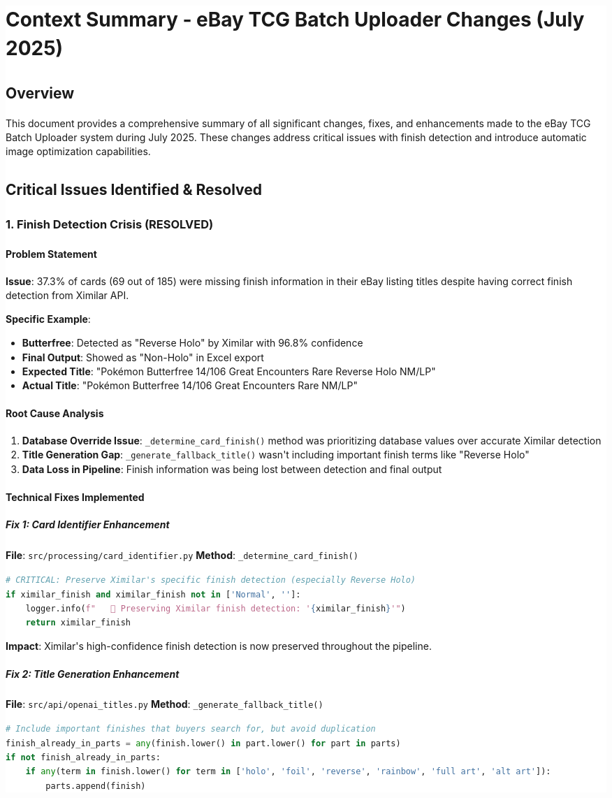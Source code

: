 # Context Summary - eBay TCG Batch Uploader Changes (July 2025)

## Overview

This document provides a comprehensive summary of all significant changes, fixes, and enhancements made to the eBay TCG Batch Uploader system during July 2025. These changes address critical issues with finish detection and introduce automatic image optimization capabilities.

## Critical Issues Identified & Resolved

### 1. Finish Detection Crisis (RESOLVED)

#### Problem Statement
**Issue**: 37.3% of cards (69 out of 185) were missing finish information in their eBay listing titles despite having correct finish detection from Ximilar API.

**Specific Example**:
- **Butterfree**: Detected as "Reverse Holo" by Ximilar with 96.8% confidence
- **Final Output**: Showed as "Non-Holo" in Excel export
- **Expected Title**: "Pokémon Butterfree 14/106 Great Encounters Rare Reverse Holo NM/LP"
- **Actual Title**: "Pokémon Butterfree 14/106 Great Encounters Rare NM/LP"

#### Root Cause Analysis
1. **Database Override Issue**: `_determine_card_finish()` method was prioritizing database values over accurate Ximilar detection
2. **Title Generation Gap**: `_generate_fallback_title()` wasn't including important finish terms like "Reverse Holo"
3. **Data Loss in Pipeline**: Finish information was being lost between detection and final output

#### Technical Fixes Implemented

##### Fix 1: Card Identifier Enhancement
**File**: `src/processing/card_identifier.py`
**Method**: `_determine_card_finish()`

```python
# CRITICAL: Preserve Ximilar's specific finish detection (especially Reverse Holo)
if ximilar_finish and ximilar_finish not in ['Normal', '']:
    logger.info(f"   🎯 Preserving Ximilar finish detection: '{ximilar_finish}'")
    return ximilar_finish
```

**Impact**: Ximilar's high-confidence finish detection is now preserved throughout the pipeline.

##### Fix 2: Title Generation Enhancement
**File**: `src/api/openai_titles.py`
**Method**: `_generate_fallback_title()`

```python
# Include important finishes that buyers search for, but avoid duplication
finish_already_in_parts = any(finish.lower() in part.lower() for part in parts)
if not finish_already_in_parts:
    if any(term in finish.lower() for term in ['holo', 'foil', 'reverse', 'rainbow', 'full art', 'alt art']):
        parts.append(finish)
```
